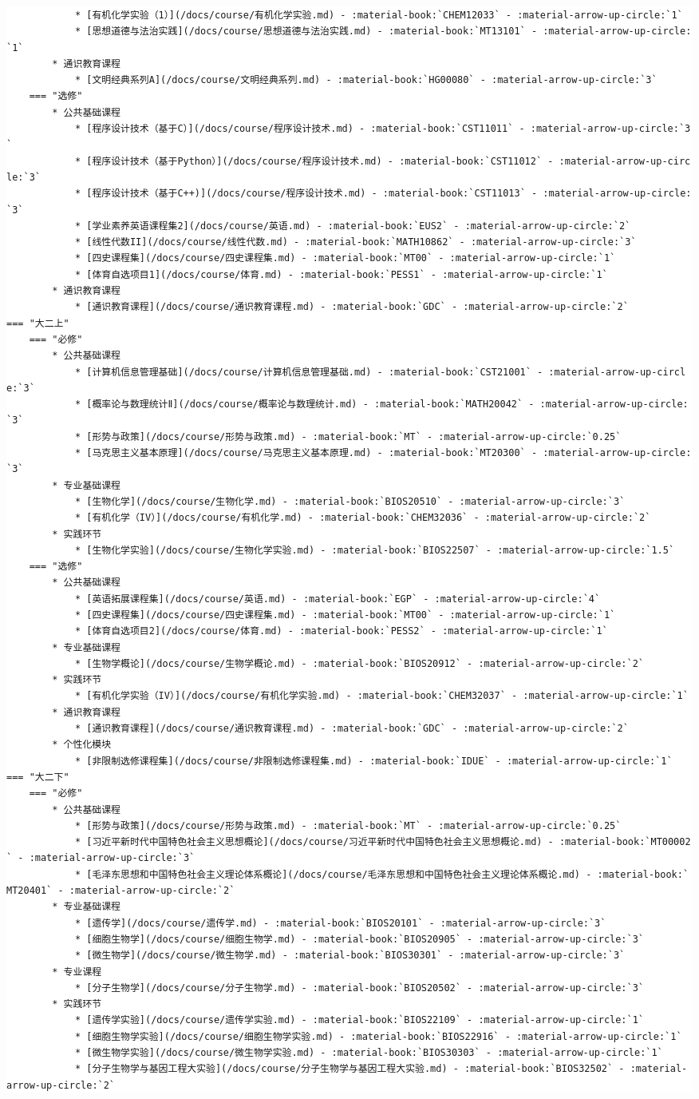                 * [有机化学实验（1）](/docs/course/有机化学实验.md) - :material-book:`CHEM12033` - :material-arrow-up-circle:`1`  
                * [思想道德与法治实践](/docs/course/思想道德与法治实践.md) - :material-book:`MT13101` - :material-arrow-up-circle:`1`  
            * 通识教育课程
                * [文明经典系列A](/docs/course/文明经典系列.md) - :material-book:`HG00080` - :material-arrow-up-circle:`3`  
        === "选修"  
            * 公共基础课程
                * [程序设计技术（基于C）](/docs/course/程序设计技术.md) - :material-book:`CST11011` - :material-arrow-up-circle:`3`  
                * [程序设计技术（基于Python）](/docs/course/程序设计技术.md) - :material-book:`CST11012` - :material-arrow-up-circle:`3`  
                * [程序设计技术（基于C++)](/docs/course/程序设计技术.md) - :material-book:`CST11013` - :material-arrow-up-circle:`3`  
                * [学业素养英语课程集2](/docs/course/英语.md) - :material-book:`EUS2` - :material-arrow-up-circle:`2`  
                * [线性代数II](/docs/course/线性代数.md) - :material-book:`MATH10862` - :material-arrow-up-circle:`3`  
                * [四史课程集](/docs/course/四史课程集.md) - :material-book:`MT00` - :material-arrow-up-circle:`1`  
                * [体育自选项目1](/docs/course/体育.md) - :material-book:`PESS1` - :material-arrow-up-circle:`1`  
            * 通识教育课程
                * [通识教育课程](/docs/course/通识教育课程.md) - :material-book:`GDC` - :material-arrow-up-circle:`2`  
    === "大二上"  
        === "必修"  
            * 公共基础课程
                * [计算机信息管理基础](/docs/course/计算机信息管理基础.md) - :material-book:`CST21001` - :material-arrow-up-circle:`3`  
                * [概率论与数理统计Ⅱ](/docs/course/概率论与数理统计.md) - :material-book:`MATH20042` - :material-arrow-up-circle:`3`  
                * [形势与政策](/docs/course/形势与政策.md) - :material-book:`MT` - :material-arrow-up-circle:`0.25`  
                * [马克思主义基本原理](/docs/course/马克思主义基本原理.md) - :material-book:`MT20300` - :material-arrow-up-circle:`3`  
            * 专业基础课程
                * [生物化学](/docs/course/生物化学.md) - :material-book:`BIOS20510` - :material-arrow-up-circle:`3`  
                * [有机化学（IV）](/docs/course/有机化学.md) - :material-book:`CHEM32036` - :material-arrow-up-circle:`2`  
            * 实践环节
                * [生物化学实验](/docs/course/生物化学实验.md) - :material-book:`BIOS22507` - :material-arrow-up-circle:`1.5`  
        === "选修"  
            * 公共基础课程
                * [英语拓展课程集](/docs/course/英语.md) - :material-book:`EGP` - :material-arrow-up-circle:`4`  
                * [四史课程集](/docs/course/四史课程集.md) - :material-book:`MT00` - :material-arrow-up-circle:`1`  
                * [体育自选项目2](/docs/course/体育.md) - :material-book:`PESS2` - :material-arrow-up-circle:`1`  
            * 专业基础课程
                * [生物学概论](/docs/course/生物学概论.md) - :material-book:`BIOS20912` - :material-arrow-up-circle:`2`  
            * 实践环节
                * [有机化学实验（IV）](/docs/course/有机化学实验.md) - :material-book:`CHEM32037` - :material-arrow-up-circle:`1`  
            * 通识教育课程
                * [通识教育课程](/docs/course/通识教育课程.md) - :material-book:`GDC` - :material-arrow-up-circle:`2`  
            * 个性化模块
                * [非限制选修课程集](/docs/course/非限制选修课程集.md) - :material-book:`IDUE` - :material-arrow-up-circle:`1`  
    === "大二下"  
        === "必修"  
            * 公共基础课程
                * [形势与政策](/docs/course/形势与政策.md) - :material-book:`MT` - :material-arrow-up-circle:`0.25`  
                * [习近平新时代中国特色社会主义思想概论](/docs/course/习近平新时代中国特色社会主义思想概论.md) - :material-book:`MT00002` - :material-arrow-up-circle:`3`  
                * [毛泽东思想和中国特色社会主义理论体系概论](/docs/course/毛泽东思想和中国特色社会主义理论体系概论.md) - :material-book:`MT20401` - :material-arrow-up-circle:`2`  
            * 专业基础课程
                * [遗传学](/docs/course/遗传学.md) - :material-book:`BIOS20101` - :material-arrow-up-circle:`3`  
                * [细胞生物学](/docs/course/细胞生物学.md) - :material-book:`BIOS20905` - :material-arrow-up-circle:`3`  
                * [微生物学](/docs/course/微生物学.md) - :material-book:`BIOS30301` - :material-arrow-up-circle:`3`  
            * 专业课程
                * [分子生物学](/docs/course/分子生物学.md) - :material-book:`BIOS20502` - :material-arrow-up-circle:`3`  
            * 实践环节
                * [遗传学实验](/docs/course/遗传学实验.md) - :material-book:`BIOS22109` - :material-arrow-up-circle:`1`  
                * [细胞生物学实验](/docs/course/细胞生物学实验.md) - :material-book:`BIOS22916` - :material-arrow-up-circle:`1`  
                * [微生物学实验](/docs/course/微生物学实验.md) - :material-book:`BIOS30303` - :material-arrow-up-circle:`1`  
                * [分子生物学与基因工程大实验](/docs/course/分子生物学与基因工程大实验.md) - :material-book:`BIOS32502` - :material-arrow-up-circle:`2`  